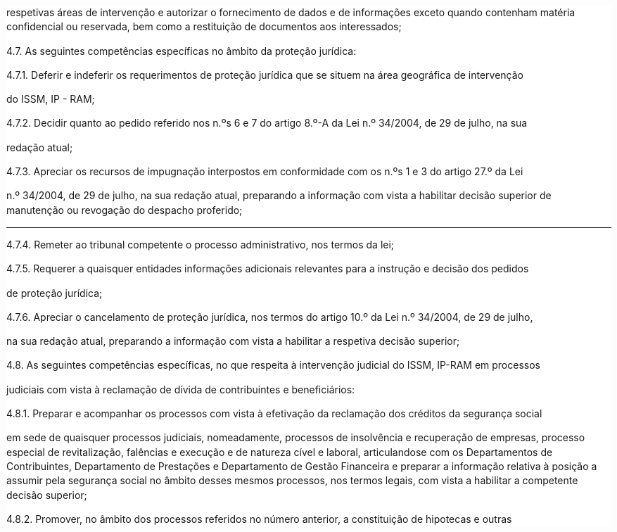 respetivas áreas de intervenção e autorizar o fornecimento de dados e de informações exceto quando contenham
matéria confidencial ou reservada, bem como a restituição de documentos aos interessados;

4.7. As seguintes competências específicas no âmbito da proteção jurídica:


4.7.1. Deferir e indeferir os requerimentos de proteção jurídica que se situem na área geográfica de intervenção

do ISSM, IP - RAM;

4.7.2. Decidir quanto ao pedido referido nos n.ºs 6 e 7 do artigo 8.º-A da Lei n.º 34/2004, de 29 de julho, na sua

redação atual;

4.7.3. Apreciar os recursos de impugnação interpostos em conformidade com os n.ºs 1 e 3 do artigo 27.º da Lei

n.º 34/2004, de 29 de julho, na sua redação atual, preparando a informação com vista a habilitar decisão
superior de manutenção ou revogação do despacho proferido;




---

4.7.4. Remeter ao tribunal competente o processo administrativo, nos termos da lei;

4.7.5. Requerer a quaisquer entidades informações adicionais relevantes para a instrução e decisão dos pedidos

de proteção jurídica;

4.7.6. Apreciar o cancelamento de proteção jurídica, nos termos do artigo 10.º da Lei n.º 34/2004, de 29 de julho,

na sua redação atual, preparando a informação com vista a habilitar a respetiva decisão superior;


4.8. As seguintes competências específicas, no que respeita à intervenção judicial do ISSM, IP-RAM em processos

judiciais com vista à reclamação de dívida de contribuintes e beneficiários:


4.8.1. Preparar e acompanhar os processos com vista à efetivação da reclamação dos créditos da segurança social

em sede de quaisquer processos judiciais, nomeadamente, processos de insolvência e recuperação de
empresas, processo especial de revitalização, falências e execução e de natureza cível e laboral, articulandose com os Departamentos de Contribuintes, Departamento de Prestações e Departamento de Gestão
Financeira e preparar a informação relativa à posição a assumir pela segurança social no âmbito desses
mesmos processos, nos termos legais, com vista a habilitar a competente decisão superior;

4.8.2. Promover, no âmbito dos processos referidos no número anterior, a constituição de hipotecas e outras
